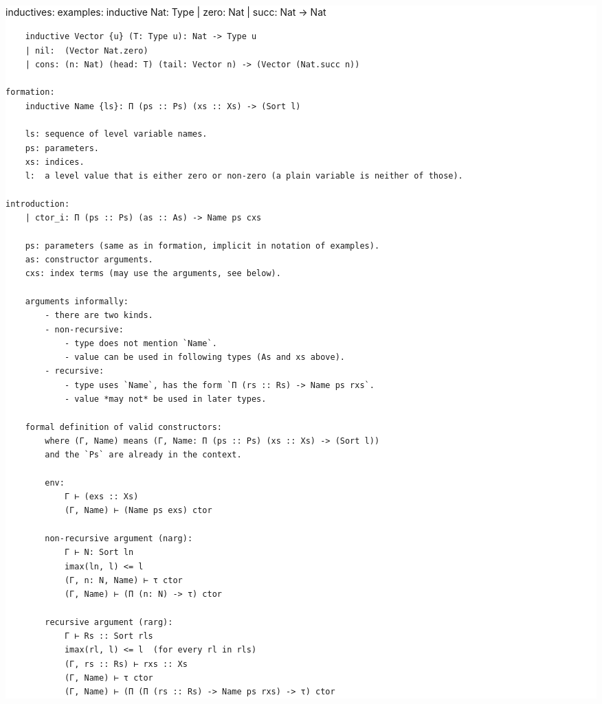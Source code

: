 
inductives:
    examples:
        inductive Nat: Type
        | zero: Nat
        | succ: Nat -> Nat

        inductive Vector {u} (T: Type u): Nat -> Type u
        | nil:  (Vector Nat.zero)
        | cons: (n: Nat) (head: T) (tail: Vector n) -> (Vector (Nat.succ n))

    formation:
        inductive Name {ls}: Π (ps :: Ps) (xs :: Xs) -> (Sort l)

        ls: sequence of level variable names.
        ps: parameters.
        xs: indices.
        l:  a level value that is either zero or non-zero (a plain variable is neither of those).

    introduction:
        | ctor_i: Π (ps :: Ps) (as :: As) -> Name ps cxs

        ps: parameters (same as in formation, implicit in notation of examples).
        as: constructor arguments.
        cxs: index terms (may use the arguments, see below).

        arguments informally:
            - there are two kinds.
            - non-recursive:
                - type does not mention `Name`.
                - value can be used in following types (As and xs above).
            - recursive:
                - type uses `Name`, has the form `Π (rs :: Rs) -> Name ps rxs`.
                - value *may not* be used in later types.

        formal definition of valid constructors:
            where (Γ, Name) means (Γ, Name: Π (ps :: Ps) (xs :: Xs) -> (Sort l))
            and the `Ps` are already in the context.

            env:
                Γ ⊢ (exs :: Xs)
                (Γ, Name) ⊢ (Name ps exs) ctor

            non-recursive argument (narg):
                Γ ⊢ N: Sort ln
                imax(ln, l) <= l
                (Γ, n: N, Name) ⊢ τ ctor
                (Γ, Name) ⊢ (Π (n: N) -> τ) ctor

            recursive argument (rarg):
                Γ ⊢ Rs :: Sort rls
                imax(rl, l) <= l  (for every rl in rls)
                (Γ, rs :: Rs) ⊢ rxs :: Xs
                (Γ, Name) ⊢ τ ctor
                (Γ, Name) ⊢ (Π (Π (rs :: Rs) -> Name ps rxs) -> τ) ctor
